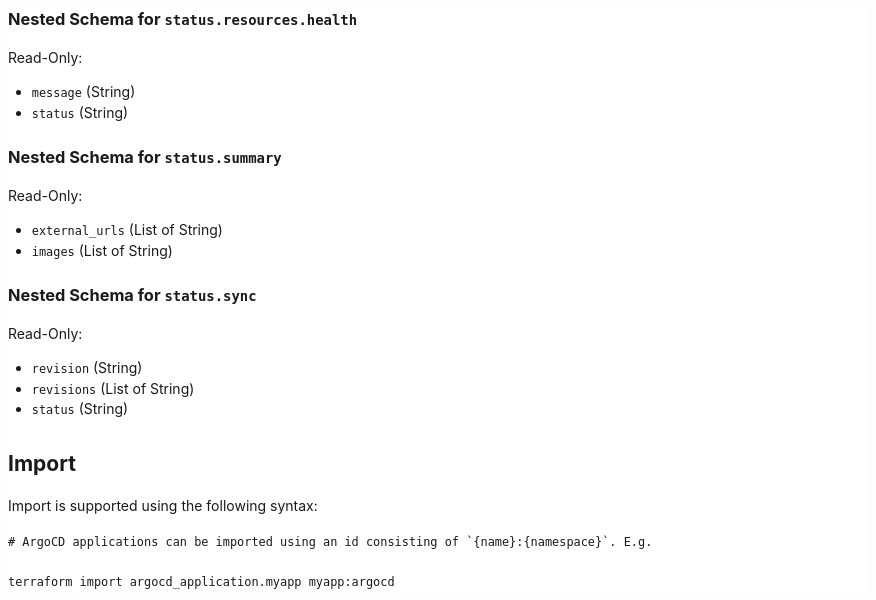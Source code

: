 <a id="nestedobjatt--status--resources--health"></a>
### Nested Schema for `status.resources.health`

Read-Only:

- `message` (String)
- `status` (String)



<a id="nestedobjatt--status--summary"></a>
### Nested Schema for `status.summary`

Read-Only:

- `external_urls` (List of String)
- `images` (List of String)


<a id="nestedobjatt--status--sync"></a>
### Nested Schema for `status.sync`

Read-Only:

- `revision` (String)
- `revisions` (List of String)
- `status` (String)

## Import

Import is supported using the following syntax:

```shell
# ArgoCD applications can be imported using an id consisting of `{name}:{namespace}`. E.g.

terraform import argocd_application.myapp myapp:argocd
```
